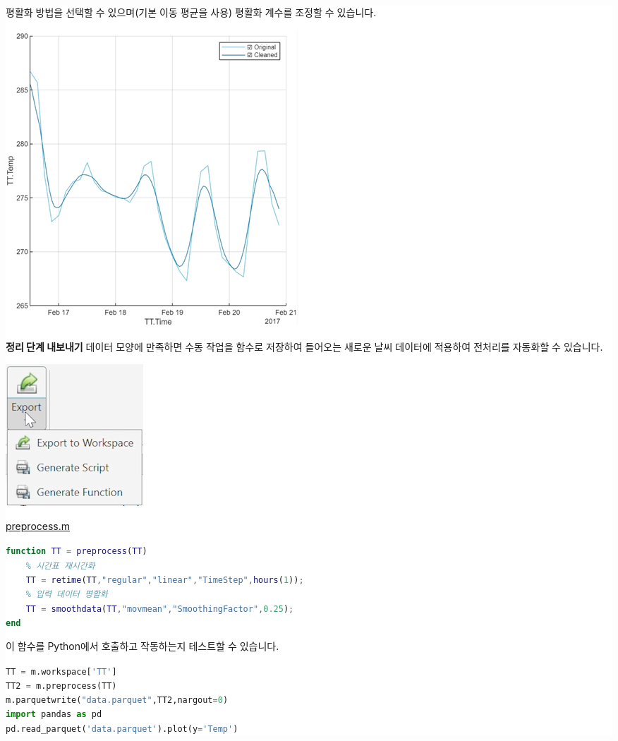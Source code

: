 평활화 방법을 선택할 수 있으며(기본 이동 평균을 사용) 평활화 계수를 조정할 수 있습니다.

![](https://raw.githubusercontent.com/matlabtutorial/matlabtutorial.github.io/main/images/MATLAB_with_Python_Book/image124.png)

**정리 단계 내보내기**
데이터 모양에 만족하면 수동 작업을 함수로 저장하여 들어오는 새로운 날씨 데이터에 적용하여 전처리를 자동화할 수 있습니다.

![](https://raw.githubusercontent.com/matlabtutorial/matlabtutorial.github.io/main/images/MATLAB_with_Python_Book/image125.png) 

[preprocess.m](m_files/MATLAB_with_Python_Book/preprocess.m)
```matlab
function TT = preprocess(TT)
	% 시간표 재시간화
	TT = retime(TT,"regular","linear","TimeStep",hours(1));
	% 입력 데이터 평활화
	TT = smoothdata(TT,"movmean","SmoothingFactor",0.25);
end
```
이 함수를 Python에서 호출하고 작동하는지 테스트할 수 있습니다.
```python
TT = m.workspace['TT']
TT2 = m.preprocess(TT)
m.parquetwrite("data.parquet",TT2,nargout=0)
import pandas as pd
pd.read_parquet('data.parquet').plot(y='Temp')
```
